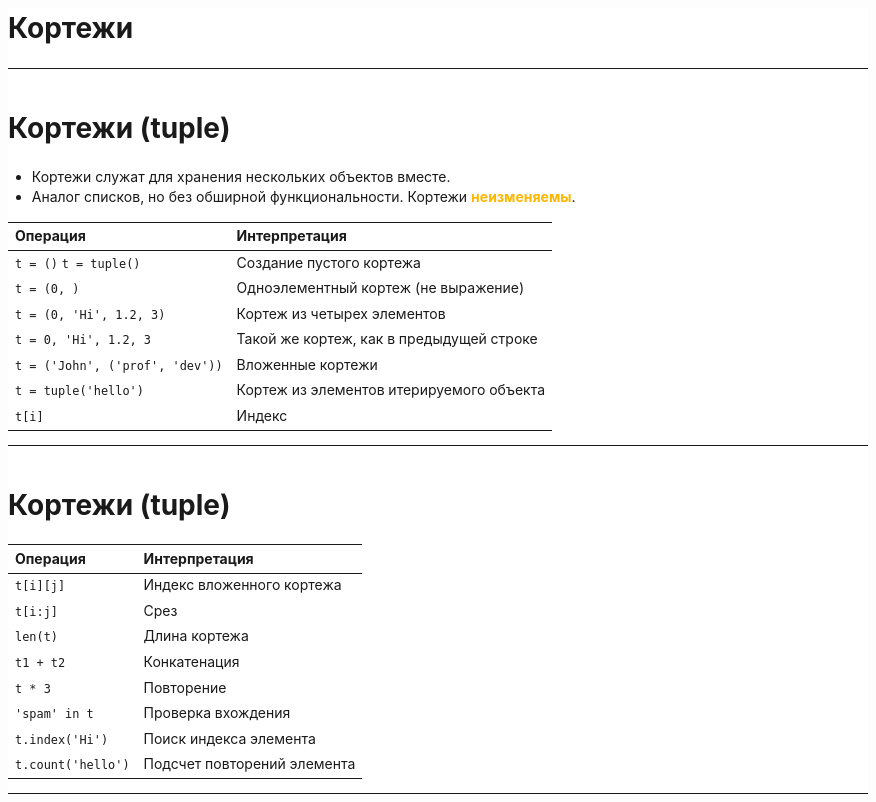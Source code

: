 # Кортежи



---

# Кортежи (tuple)

- Кортежи служат для хранения нескольких объектов вместе.
- Аналог списков, но без обширной функциональности. Кортежи <span style="color: #ffb600;">**неизменяемы**</span>.

|Операция |Интерпретация|
|:-|:-|
|`t = ()` `t = tuple()`|Создание пустого кортежа|
|`t = (0, )`|Одноэлементный кортеж (не выражение)|
|`t = (0, 'Hi', 1.2, 3)`|Кортеж из четырех элементов|
|`t = 0, 'Hi', 1.2, 3`|Такой же кортеж, как в предыдущей строке|
|`t = ('John', ('prof', 'dev'))`|Вложенные кортежи|
|`t = tuple('hello')`|Кортеж из элементов итерируемого объекта|
|`t[i]`|Индекс|

---

# Кортежи (tuple)


|Операция |Интерпретация|
|:-|:-|
|`t[i][j]`|Индекс вложенного кортежа|
|`t[i:j]`|Срез|
|`len(t)`|Длина кортежа|
|`t1 + t2`|Конкатенация|
|`t * 3`|Повторение|
|`'spam' in t`|Проверка вхождения|
|`t.index('Hi')`|Поиск индекса элемента|
|`t.count('hello')`|Подсчет повторений элемента|

---